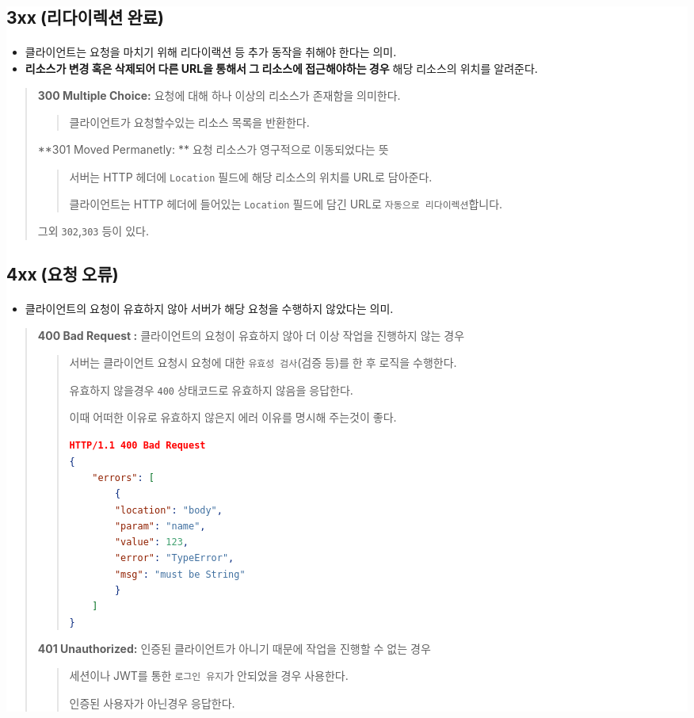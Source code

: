 

## 3xx (리다이렉션 완료)

+ 클라이언트는 요청을 마치기 위해 리다이랙션 등 추가 동작을 취해야 한다는 의미.
+ **리소스가 변경 혹은 삭제되어 다른 URL을 통해서 그 리소스에 접근해야하는 경우** 해당 리소스의 위치를 알려준다.

> **300 Multiple Choice:** 요청에 대해 하나 이상의 리소스가 존재함을 의미한다.
>
> > 클라이언트가 요청할수있는 리소스 목록을 반환한다.
>
> 
>
> **301 Moved Permanetly: **  요청 리소스가 영구적으로 이동되었다는 뜻
>
> > 서버는  HTTP 헤더에  `Location` 필드에 해당 리소스의 위치를 URL로 담아준다.
> >
> > 클라이언트는  HTTP 헤더에 들어있는 `Location` 필드에 담긴 URL로 `자동으로 리다이렉션`합니다.
>
> 
>
> 그외 `302`,`303` 등이 있다.



## 4xx (요청 오류)

+ 클라이언트의 요청이 유효하지 않아 서버가 해당 요청을 수행하지 않았다는 의미.

> **400 Bad Request :** 클라이언트의 요청이 유효하지 않아 더 이상 작업을 진행하지 않는 경우
>
> > 서버는 클라이언트 요청시 요청에 대한 `유효성 검사`(검증 등)를 한 후 로직을 수행한다.
> >
> > 유효하지 않을경우 `400` 상태코드로 유효하지 않음을 응답한다.
> >
> > 
> >
> > 이때 어떠한 이유로 유효하지 않은지 에러 이유를 명시해 주는것이 좋다.
> >
> > ~~~JSON
> > HTTP/1.1 400 Bad Request
> > {
> >     "errors": [
> >         {
> >         "location": "body",
> >         "param": "name",
> >         "value": 123,
> >         "error": "TypeError",
> >         "msg": "must be String"
> >         }
> >     ]
> > }
> > ~~~
>
> 
>
> 
>
> **401 Unauthorized:** 인증된 클라이언트가 아니기 때문에 작업을 진행할 수 없는 경우
>
> > 세션이나 JWT를 통한 `로그인 유지`가 안되었을 경우 사용한다.
> >
> > 인증된 사용자가 아닌경우 응답한다.
>
> 